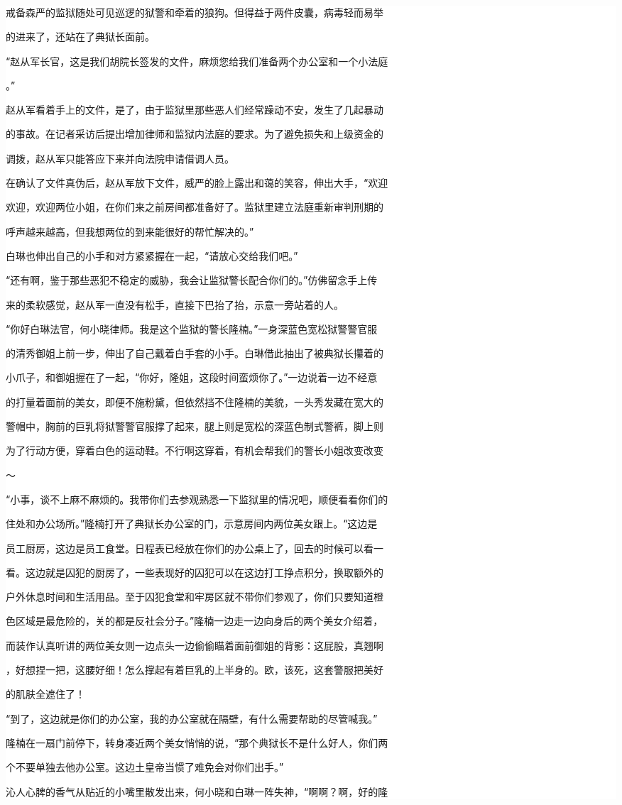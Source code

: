 戒备森严的监狱随处可见巡逻的狱警和牵着的狼狗。但得益于两件皮囊，病毒轻而易举

的进来了，还站在了典狱长面前。

“赵从军长官，这是我们胡院长签发的文件，麻烦您给我们准备两个办公室和一个小法庭

。”

赵从军看着手上的文件，是了，由于监狱里那些恶人们经常躁动不安，发生了几起暴动

的事故。在记者采访后提出增加律师和监狱内法庭的要求。为了避免损失和上级资金的

调拨，赵从军只能答应下来并向法院申请借调人员。

在确认了文件真伪后，赵从军放下文件，威严的脸上露出和蔼的笑容，伸出大手，“欢迎

欢迎，欢迎两位小姐，在你们来之前房间都准备好了。监狱里建立法庭重新审判刑期的

呼声越来越高，但我想两位的到来能很好的帮忙解决的。”

白琳也伸出自己的小手和对方紧紧握在一起，“请放心交给我们吧。”

“还有啊，鉴于那些恶犯不稳定的威胁，我会让监狱警长配合你们的。”仿佛留念手上传

来的柔软感觉，赵从军一直没有松手，直接下巴抬了抬，示意一旁站着的人。

“你好白琳法官，何小晓律师。我是这个监狱的警长隆楠。”一身深蓝色宽松狱警警官服

的清秀御姐上前一步，伸出了自己戴着白手套的小手。白琳借此抽出了被典狱长攥着的

小爪子，和御姐握在了一起，“你好，隆姐，这段时间蛮烦你了。”一边说着一边不经意

的打量着面前的美女，即便不施粉黛，但依然挡不住隆楠的美貌，一头秀发藏在宽大的

警帽中，胸前的巨乳将狱警警官服撑了起来，腿上则是宽松的深蓝色制式警裤，脚上则

为了行动方便，穿着白色的运动鞋。不行啊这穿着，有机会帮我们的警长小姐改变改变

～

“小事，谈不上麻不麻烦的。我带你们去参观熟悉一下监狱里的情况吧，顺便看看你们的

住处和办公场所。”隆楠打开了典狱长办公室的门，示意房间内两位美女跟上。“这边是

员工厨房，这边是员工食堂。日程表已经放在你们的办公桌上了，回去的时候可以看一

看。这边就是囚犯的厨房了，一些表现好的囚犯可以在这边打工挣点积分，换取额外的

户外休息时间和生活用品。至于囚犯食堂和牢房区就不带你们参观了，你们只要知道橙

色区域是最危险的，关的都是反社会分子。”隆楠一边走一边向身后的两个美女介绍着，

而装作认真听讲的两位美女则一边点头一边偷偷瞄着面前御姐的背影：这屁股，真翘啊

，好想捏一把，这腰好细！怎么撑起有着巨乳的上半身的。欧，该死，这套警服把美好

的肌肤全遮住了！

“到了，这边就是你们的办公室，我的办公室就在隔壁，有什么需要帮助的尽管喊我。”

隆楠在一扇门前停下，转身凑近两个美女悄悄的说，“那个典狱长不是什么好人，你们两

个不要单独去他办公室。这边土皇帝当惯了难免会对你们出手。”

沁人心脾的香气从贴近的小嘴里散发出来，何小晓和白琳一阵失神，“啊啊？啊，好的隆
